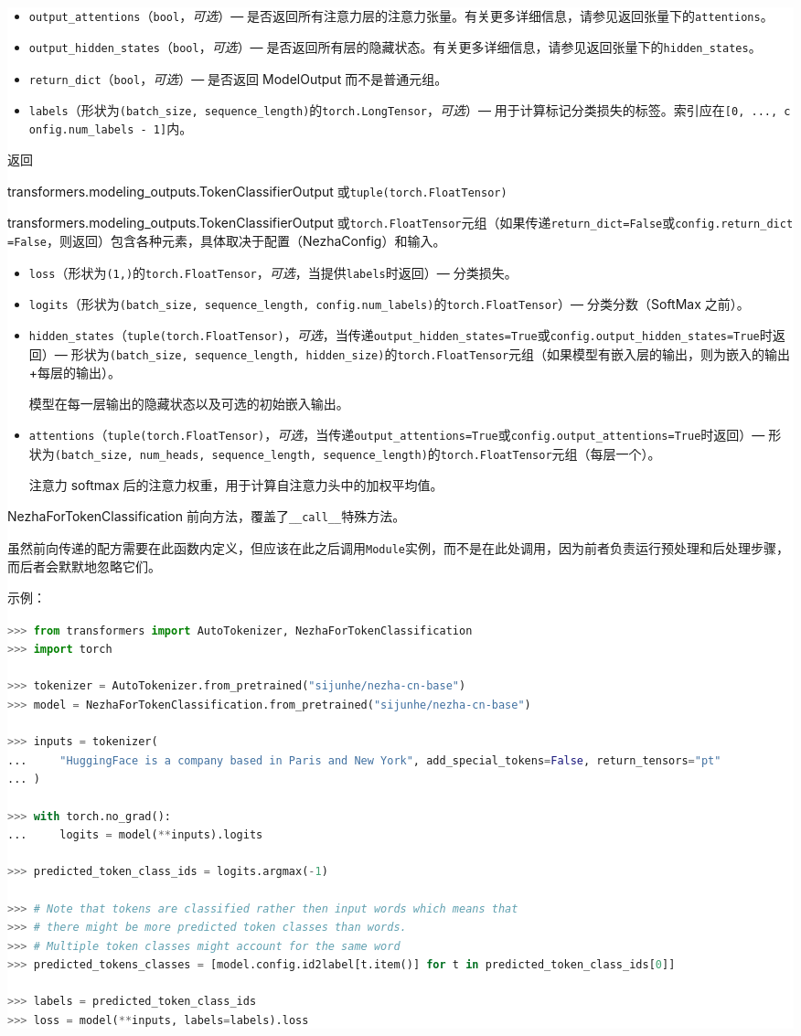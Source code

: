 +   `output_attentions`（`bool`，*可选*）— 是否返回所有注意力层的注意力张量。有关更多详细信息，请参见返回张量下的`attentions`。

+   `output_hidden_states`（`bool`，*可选*）— 是否返回所有层的隐藏状态。有关更多详细信息，请参见返回张量下的`hidden_states`。

+   `return_dict`（`bool`，*可选*）— 是否返回 ModelOutput 而不是普通元组。

+   `labels`（形状为`(batch_size, sequence_length)`的`torch.LongTensor`，*可选*）— 用于计算标记分类损失的标签。索引应在`[0, ..., config.num_labels - 1]`内。

返回

transformers.modeling_outputs.TokenClassifierOutput 或`tuple(torch.FloatTensor)`

transformers.modeling_outputs.TokenClassifierOutput 或`torch.FloatTensor`元组（如果传递`return_dict=False`或`config.return_dict=False`，则返回）包含各种元素，具体取决于配置（NezhaConfig）和输入。

+   `loss`（形状为`(1,)`的`torch.FloatTensor`，*可选*，当提供`labels`时返回）— 分类损失。

+   `logits`（形状为`(batch_size, sequence_length, config.num_labels)`的`torch.FloatTensor`）— 分类分数（SoftMax 之前）。

+   `hidden_states`（`tuple(torch.FloatTensor)`，*可选*，当传递`output_hidden_states=True`或`config.output_hidden_states=True`时返回）— 形状为`(batch_size, sequence_length, hidden_size)`的`torch.FloatTensor`元组（如果模型有嵌入层的输出，则为嵌入的输出+每层的输出）。

    模型在每一层输出的隐藏状态以及可选的初始嵌入输出。

+   `attentions`（`tuple(torch.FloatTensor)`，*可选*，当传递`output_attentions=True`或`config.output_attentions=True`时返回）— 形状为`(batch_size, num_heads, sequence_length, sequence_length)`的`torch.FloatTensor`元组（每层一个）。

    注意力 softmax 后的注意力权重，用于计算自注意力头中的加权平均值。

NezhaForTokenClassification 前向方法，覆盖了`__call__`特殊方法。

虽然前向传递的配方需要在此函数内定义，但应该在此之后调用`Module`实例，而不是在此处调用，因为前者负责运行预处理和后处理步骤，而后者会默默地忽略它们。

示例：

```py
>>> from transformers import AutoTokenizer, NezhaForTokenClassification
>>> import torch

>>> tokenizer = AutoTokenizer.from_pretrained("sijunhe/nezha-cn-base")
>>> model = NezhaForTokenClassification.from_pretrained("sijunhe/nezha-cn-base")

>>> inputs = tokenizer(
...     "HuggingFace is a company based in Paris and New York", add_special_tokens=False, return_tensors="pt"
... )

>>> with torch.no_grad():
...     logits = model(**inputs).logits

>>> predicted_token_class_ids = logits.argmax(-1)

>>> # Note that tokens are classified rather then input words which means that
>>> # there might be more predicted token classes than words.
>>> # Multiple token classes might account for the same word
>>> predicted_tokens_classes = [model.config.id2label[t.item()] for t in predicted_token_class_ids[0]]

>>> labels = predicted_token_class_ids
>>> loss = model(**inputs, labels=labels).loss
```
